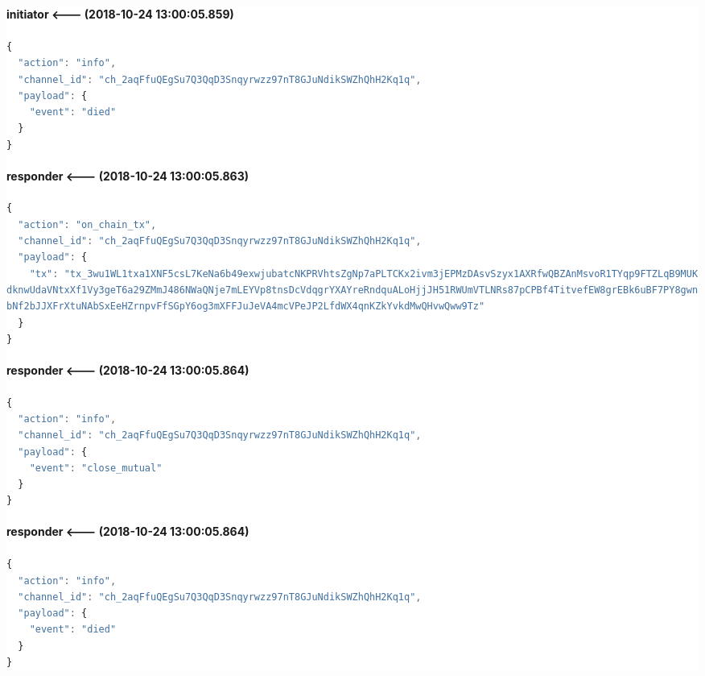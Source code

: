 #### initiator <--- (2018-10-24 13:00:05.859)
```javascript
{
  "action": "info",
  "channel_id": "ch_2aqFfuQEgSu7Q3QqD3Snqyrwzz97nT8GJuNdikSWZhQhH2Kq1q",
  "payload": {
    "event": "died"
  }
}
```

#### responder <--- (2018-10-24 13:00:05.863)
```javascript
{
  "action": "on_chain_tx",
  "channel_id": "ch_2aqFfuQEgSu7Q3QqD3Snqyrwzz97nT8GJuNdikSWZhQhH2Kq1q",
  "payload": {
    "tx": "tx_3wu1WL1txa1XNF5csL7KeNa6b49exwjubatcNKPRVhtsZgNp7aPLTCKx2ivm3jEPMzDAsvSzyx1AXRfwQBZAnMsvoR1TYqp9FTZLqB9MUKdknwUdaVNtxXf1Vy3geT6a29ZMmJ486NWaQNje7mLEYVp8tnsDcVdqgrYXAYreRndquALoHjjJH51RWUmVTLNRs87pCPBf4TitvefEW8grEBk6uBF7PY8gwnbNf2bJJXFrXtuNAbSxEeHZrnpvFfSGpY6og3mXFFJuJeVA4mcVPeJP2LfdWX4qnKZkYvkdMwQHvwQww9Tz"
  }
}
```

#### responder <--- (2018-10-24 13:00:05.864)
```javascript
{
  "action": "info",
  "channel_id": "ch_2aqFfuQEgSu7Q3QqD3Snqyrwzz97nT8GJuNdikSWZhQhH2Kq1q",
  "payload": {
    "event": "close_mutual"
  }
}
```

#### responder <--- (2018-10-24 13:00:05.864)
```javascript
{
  "action": "info",
  "channel_id": "ch_2aqFfuQEgSu7Q3QqD3Snqyrwzz97nT8GJuNdikSWZhQhH2Kq1q",
  "payload": {
    "event": "died"
  }
}
```
